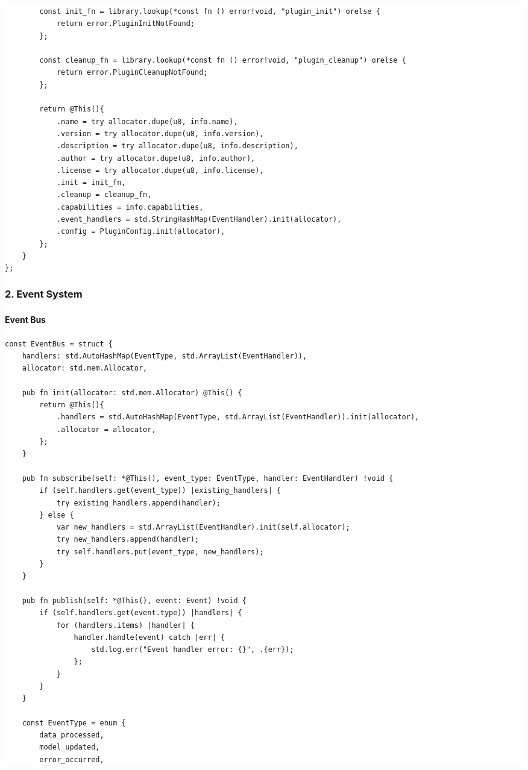 ```zig
        const init_fn = library.lookup(*const fn () error!void, "plugin_init") orelse {
            return error.PluginInitNotFound;
        };
        
        const cleanup_fn = library.lookup(*const fn () error!void, "plugin_cleanup") orelse {
            return error.PluginCleanupNotFound;
        };
        
        return @This(){
            .name = try allocator.dupe(u8, info.name),
            .version = try allocator.dupe(u8, info.version),
            .description = try allocator.dupe(u8, info.description),
            .author = try allocator.dupe(u8, info.author),
            .license = try allocator.dupe(u8, info.license),
            .init = init_fn,
            .cleanup = cleanup_fn,
            .capabilities = info.capabilities,
            .event_handlers = std.StringHashMap(EventHandler).init(allocator),
            .config = PluginConfig.init(allocator),
        };
    }
};
```

### **2. Event System**

#### **Event Bus**
```zig
const EventBus = struct {
    handlers: std.AutoHashMap(EventType, std.ArrayList(EventHandler)),
    allocator: std.mem.Allocator,
    
    pub fn init(allocator: std.mem.Allocator) @This() {
        return @This(){
            .handlers = std.AutoHashMap(EventType, std.ArrayList(EventHandler)).init(allocator),
            .allocator = allocator,
        };
    }
    
    pub fn subscribe(self: *@This(), event_type: EventType, handler: EventHandler) !void {
        if (self.handlers.get(event_type)) |existing_handlers| {
            try existing_handlers.append(handler);
        } else {
            var new_handlers = std.ArrayList(EventHandler).init(self.allocator);
            try new_handlers.append(handler);
            try self.handlers.put(event_type, new_handlers);
        }
    }
    
    pub fn publish(self: *@This(), event: Event) !void {
        if (self.handlers.get(event.type)) |handlers| {
            for (handlers.items) |handler| {
                handler.handle(event) catch |err| {
                    std.log.err("Event handler error: {}", .{err});
                };
            }
        }
    }
    
    const EventType = enum {
        data_processed,
        model_updated,
        error_occurred,
```